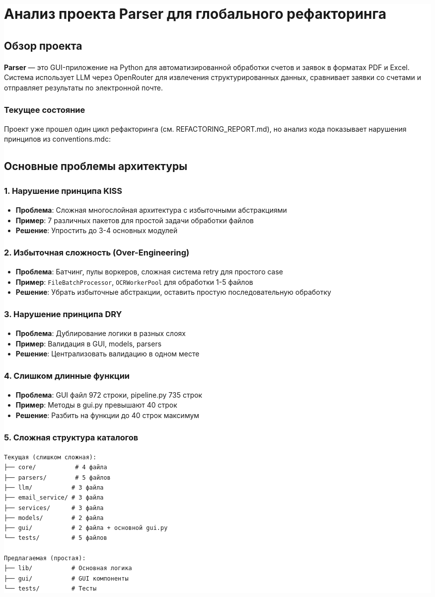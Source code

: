 # Анализ проекта Parser для глобального рефакторинга

## Обзор проекта

**Parser** — это GUI-приложение на Python для автоматизированной обработки счетов и заявок в форматах PDF и Excel. Система использует LLM через OpenRouter для извлечения структурированных данных, сравнивает заявки со счетами и отправляет результаты по электронной почте.

### Текущее состояние
Проект уже прошел один цикл рефакторинга (см. REFACTORING_REPORT.md), но анализ кода показывает нарушения принципов из conventions.mdc:

## Основные проблемы архитектуры

### 1. Нарушение принципа KISS
- **Проблема**: Сложная многослойная архитектура с избыточными абстракциями
- **Пример**: 7 различных пакетов для простой задачи обработки файлов
- **Решение**: Упростить до 3-4 основных модулей

### 2. Избыточная сложность (Over-Engineering)
- **Проблема**: Батчинг, пулы воркеров, сложная система retry для простого case
- **Пример**: `FileBatchProcessor`, `OCRWorkerPool` для обработки 1-5 файлов
- **Решение**: Убрать избыточные абстракции, оставить простую последовательную обработку

### 3. Нарушение принципа DRY
- **Проблема**: Дублирование логики в разных слоях
- **Пример**: Валидация в GUI, models, parsers
- **Решение**: Централизовать валидацию в одном месте

### 4. Слишком длинные функции
- **Проблема**: GUI файл 972 строки, pipeline.py 735 строк
- **Пример**: Методы в gui.py превышают 40 строк
- **Решение**: Разбить на функции до 40 строк максимум

### 5. Сложная структура каталогов
```
Текущая (слишком сложная):
├── core/           # 4 файла
├── parsers/        # 5 файлов 
├── llm/           # 3 файла
├── email_service/ # 3 файла
├── services/      # 3 файла
├── models/        # 2 файла
├── gui/           # 2 файла + основной gui.py
└── tests/         # 5 файлов

Предлагаемая (простая):
├── lib/           # Основная логика
├── gui/           # GUI компоненты
└── tests/         # Тесты
```
